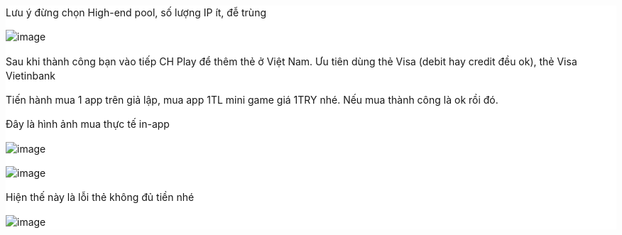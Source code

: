 Lưu ý đừng chọn High-end pool, số lượng IP ít, đễ trùng

<img width="431" alt="image" src="https://github.com/thangnd85-1/g/assets/136178950/b15b169c-d144-407f-ac26-48b52f68ca40">


Sau khi thành công bạn vào tiếp CH Play để thêm thẻ ở Việt Nam. Ưu tiên dùng thẻ Visa (debit hay credit đều ok), thẻ Visa Vietinbank 

Tiến hành mua 1 app trên giả lập, mua app 1TL mini game giá 1TRY nhé. Nếu mua thành công là ok rồi đó.

Đây là hình ảnh mua thực tế in-app

![image](https://github.com/thangnd85-1/g/assets/136178950/60a12dd6-7032-47de-add8-f5b86b112556)

![image](https://github.com/thangnd85-1/g/assets/136178950/ab9953c5-40e1-40a7-80c2-7414561ca30c)

Hiện thế này là lỗi thẻ không đủ tiền nhé

<img width="492" alt="image" src="https://github.com/thangnd85-1/g/assets/136178950/a81fe256-216b-468a-a230-1bbe82e628de">






